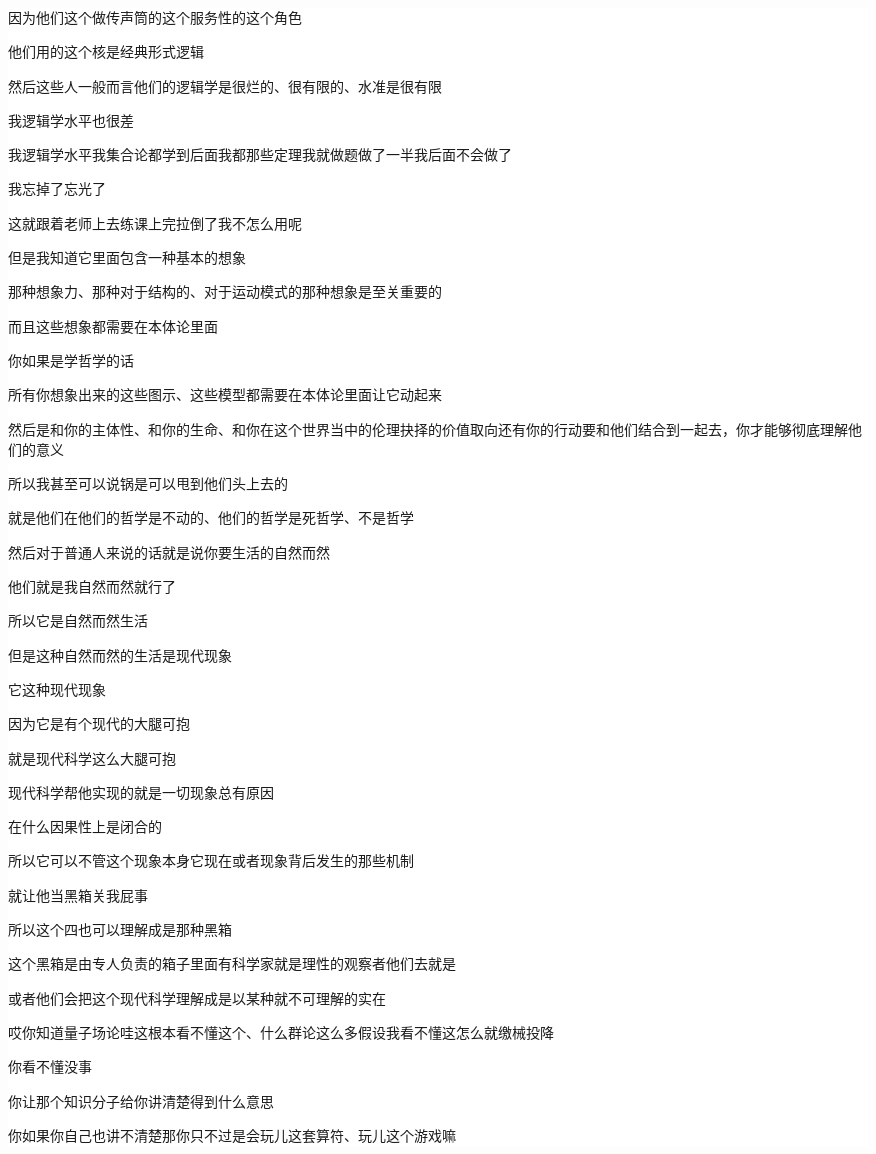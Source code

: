 因为他们这个做传声筒的这个服务性的这个角色

他们用的这个核是经典形式逻辑

然后这些人一般而言他们的逻辑学是很烂的、很有限的、水准是很有限

我逻辑学水平也很差

我逻辑学水平我集合论都学到后面我都那些定理我就做题做了一半我后面不会做了

我忘掉了忘光了

这就跟着老师上去练课上完拉倒了我不怎么用呢

但是我知道它里面包含一种基本的想象

那种想象力、那种对于结构的、对于运动模式的那种想象是至关重要的

而且这些想象都需要在本体论里面

你如果是学哲学的话

所有你想象出来的这些图示、这些模型都需要在本体论里面让它动起来

然后是和你的主体性、和你的生命、和你在这个世界当中的伦理抉择的价值取向还有你的行动要和他们结合到一起去，你才能够彻底理解他们的意义

所以我甚至可以说锅是可以甩到他们头上去的

就是他们在他们的哲学是不动的、他们的哲学是死哲学、不是哲学

然后对于普通人来说的话就是说你要生活的自然而然

他们就是我自然而然就行了

所以它是自然而然生活

但是这种自然而然的生活是现代现象

它这种现代现象

因为它是有个现代的大腿可抱

就是现代科学这么大腿可抱

现代科学帮他实现的就是一切现象总有原因

在什么因果性上是闭合的

所以它可以不管这个现象本身它现在或者现象背后发生的那些机制

就让他当黑箱关我屁事

所以这个四也可以理解成是那种黑箱

这个黑箱是由专人负责的箱子里面有科学家就是理性的观察者他们去就是

或者他们会把这个现代科学理解成是以某种就不可理解的实在

哎你知道量子场论哇这根本看不懂这个、什么群论这么多假设我看不懂这怎么就缴械投降

你看不懂没事

你让那个知识分子给你讲清楚得到什么意思

你如果你自己也讲不清楚那你只不过是会玩儿这套算符、玩儿这个游戏嘛
